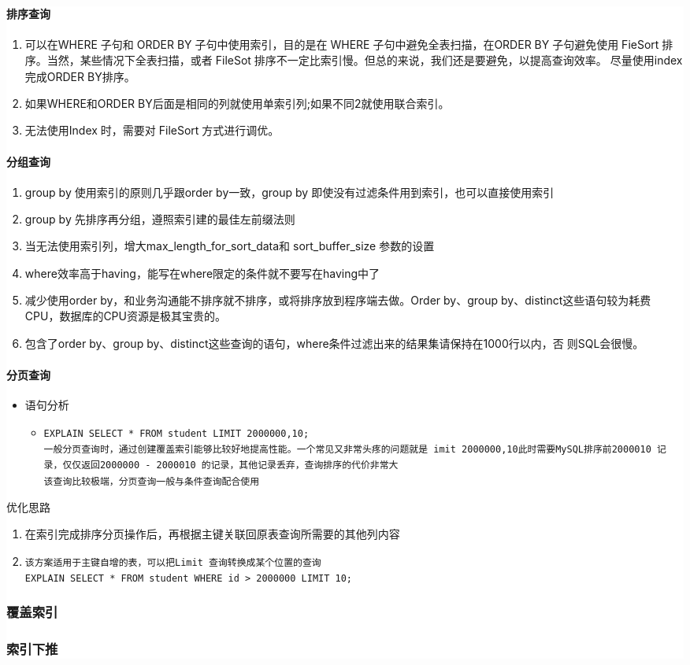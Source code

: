 

#### 排序查询

1. 可以在WHERE 子句和 ORDER BY 子句中使用索引，目的是在 WHERE 子句中避免全表扫描，在ORDER BY 子句避免使用 FieSort 排序。当然，某些情况下全表扫描，或者 FileSot 排序不一定比索引慢。但总的来说，我们还是要避免，以提高查询效率。
   尽量使用index 完成ORDER BY排序。

2. 如果WHERE和ORDER BY后面是相同的列就使用单索引列;如果不同2就使用联合索引。

3. 无法使用Index 时，需要对 FileSort 方式进行调优。

#### 分组查询

1. group by 使用索引的原则几乎跟order by一致，group by 即使没有过滤条件用到索引，也可以直接使用索引

2. group by 先排序再分组，遵照索引建的最佳左前缀法则

3. 当无法使用索引列，增大max_length_for_sort_data和 sort_buffer_size 参数的设置

4. where效率高于having，能写在where限定的条件就不要写在having中了

5. 减少使用order by，和业务沟通能不排序就不排序，或将排序放到程序端去做。Order by、group by、distinct这些语句较为耗费CPU，数据库的CPU资源是极其宝贵的。

6. 包含了order by、group by、distinct这些查询的语句，where条件过滤出来的结果集请保持在1000行以内，否
   则SQL会很慢。

#### 

#### 分页查询

- 语句分析

  - ~~~
    EXPLAIN SELECT * FROM student LIMIT 2000000,10;
    一般分页查询时，通过创建覆盖索引能够比较好地提高性能。一个常见又非常头疼的问题就是 imit 2000000,10此时需要MySQL排序前2000010 记录，仅仅返回2000000 - 2000010 的记录，其他记录丢弃，查询排序的代价非常大
    该查询比较极端，分页查询一般与条件查询配合使用
    ~~~

优化思路

1. 在索引完成排序分页操作后，再根据主键关联回原表查询所需要的其他列内容

2. ~~~
   该方案适用于主键自增的表，可以把Limit 查询转换成某个位置的查询
   EXPLAIN SELECT * FROM student WHERE id > 2000000 LIMIT 10;
   ~~~

   

### 覆盖索引



### 索引下推





